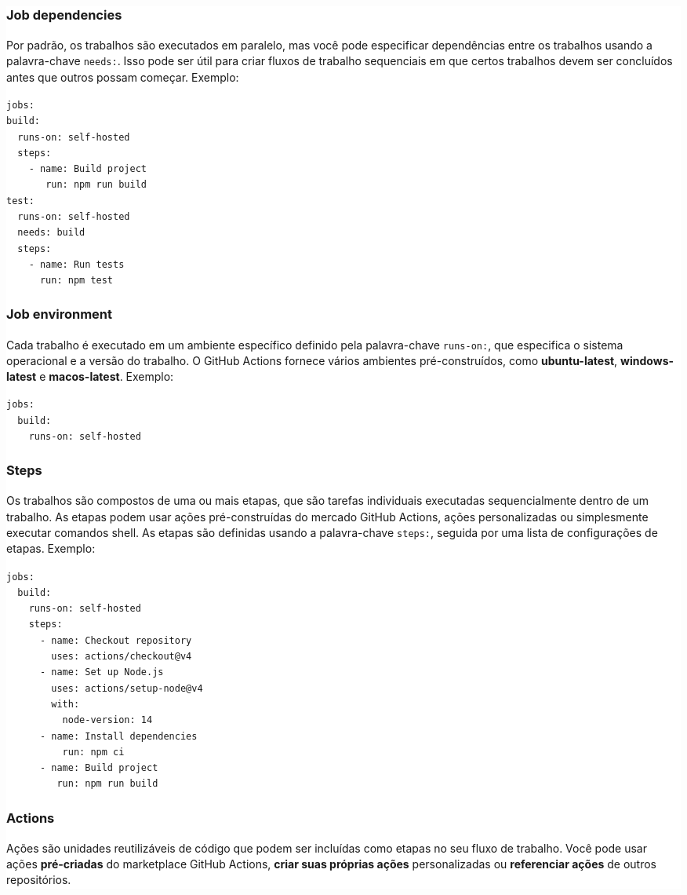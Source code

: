 ### Job dependencies
Por padrão, os trabalhos são executados em paralelo, mas você pode especificar dependências entre os trabalhos usando a palavra-chave `needs:`. Isso pode ser útil para criar fluxos de trabalho sequenciais em que certos trabalhos devem ser concluídos antes que outros possam começar. Exemplo:

```
jobs:
build:
  runs-on: self-hosted
  steps:
    - name: Build project
       run: npm run build
test:
  runs-on: self-hosted
  needs: build
  steps:
    - name: Run tests
      run: npm test
```

### Job environment
Cada trabalho é executado em um ambiente específico definido pela palavra-chave `runs-on:`, que especifica o sistema operacional e a versão do trabalho. O GitHub Actions fornece vários ambientes pré-construídos, como **ubuntu-latest**, **windows-latest** e **macos-latest**. Exemplo:

```
jobs:
  build:
    runs-on: self-hosted
```
### Steps
Os trabalhos são compostos de uma ou mais etapas, que são tarefas individuais executadas sequencialmente dentro de um trabalho. As etapas podem usar ações pré-construídas do mercado GitHub Actions, ações personalizadas ou simplesmente executar comandos shell. As etapas são definidas usando a palavra-chave `steps:`, seguida por uma lista de configurações de etapas. Exemplo:

```
jobs:
  build:
    runs-on: self-hosted
    steps:
      - name: Checkout repository
        uses: actions/checkout@v4
      - name: Set up Node.js
        uses: actions/setup-node@v4
        with:
          node-version: 14
      - name: Install dependencies
          run: npm ci
      - name: Build project
         run: npm run build
```
### Actions
Ações são unidades reutilizáveis de código que podem ser incluídas como etapas no seu fluxo de trabalho. Você pode usar ações **pré-criadas** do marketplace GitHub Actions, **criar suas próprias ações** personalizadas ou **referenciar ações** de outros repositórios.
